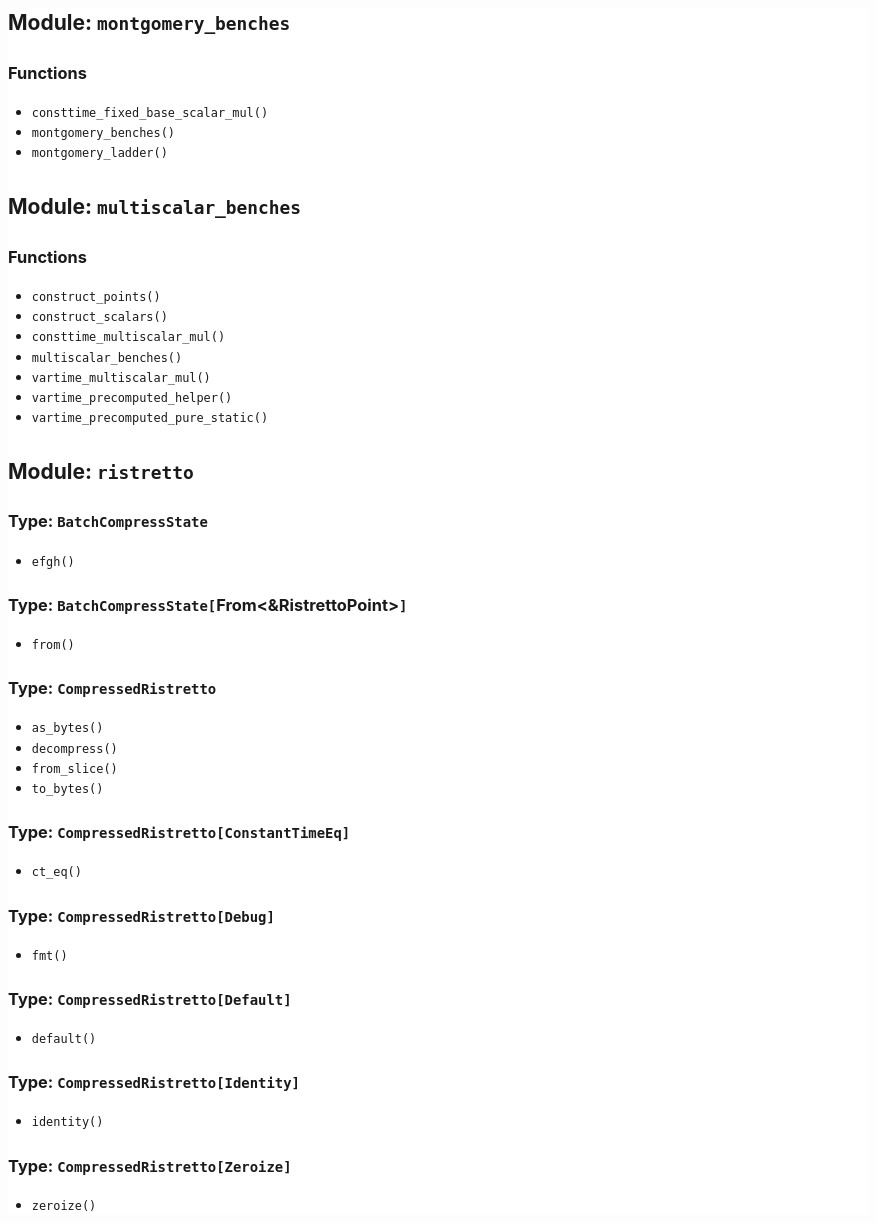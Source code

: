 ## Module: `montgomery_benches`

### Functions
- `consttime_fixed_base_scalar_mul()`
- `montgomery_benches()`
- `montgomery_ladder()`

## Module: `multiscalar_benches`

### Functions
- `construct_points()`
- `construct_scalars()`
- `consttime_multiscalar_mul()`
- `multiscalar_benches()`
- `vartime_multiscalar_mul()`
- `vartime_precomputed_helper()`
- `vartime_precomputed_pure_static()`

## Module: `ristretto`


### Type: `BatchCompressState`
- `efgh()`

### Type: `BatchCompressState[`From<&RistrettoPoint>`]`
- `from()`

### Type: `CompressedRistretto`
- `as_bytes()`
- `decompress()`
- `from_slice()`
- `to_bytes()`

### Type: `CompressedRistretto[ConstantTimeEq]`
- `ct_eq()`

### Type: `CompressedRistretto[Debug]`
- `fmt()`

### Type: `CompressedRistretto[Default]`
- `default()`

### Type: `CompressedRistretto[Identity]`
- `identity()`

### Type: `CompressedRistretto[Zeroize]`
- `zeroize()`
